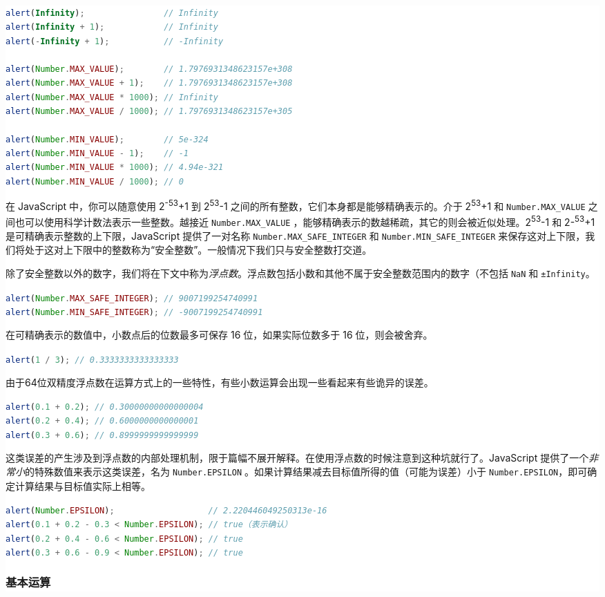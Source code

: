 ```javascript
alert(Infinity);                // Infinity
alert(Infinity + 1);            // Infinity
alert(-Infinity + 1);           // -Infinity

alert(Number.MAX_VALUE);        // 1.7976931348623157e+308
alert(Number.MAX_VALUE + 1);    // 1.7976931348623157e+308
alert(Number.MAX_VALUE * 1000); // Infinity
alert(Number.MAX_VALUE / 1000); // 1.7976931348623157e+305

alert(Number.MIN_VALUE);        // 5e-324
alert(Number.MIN_VALUE - 1);    // -1
alert(Number.MIN_VALUE * 1000); // 4.94e-321
alert(Number.MIN_VALUE / 1000); // 0
```



在 JavaScript 中，你可以随意使用 2<sup>-53</sup>+1 到 2<sup>53</sup>-1 之间的所有整数，它们本身都是能够精确表示的。介于 2<sup>53</sup>+1 和 `Number.MAX_VALUE` 之间也可以使用科学计数法表示一些整数。越接近 `Number.MAX_VALUE` ，能够精确表示的数越稀疏，其它的则会被近似处理。2<sup>53</sup>-1 和 2-<sup>53</sup>+1 是可精确表示整数的上下限，JavaScript 提供了一对名称 `Number.MAX_SAFE_INTEGER` 和 `Number.MIN_SAFE_INTEGER` 来保存这对上下限，我们将处于这对上下限中的整数称为“安全整数”。一般情况下我们只与安全整数打交道。

除了安全整数以外的数字，我们将在下文中称为*浮点数*。浮点数包括小数和其他不属于安全整数范围内的数字（不包括 `NaN` 和 `±Infinity`。

```javascript
alert(Number.MAX_SAFE_INTEGER); // 9007199254740991
alert(Number.MIN_SAFE_INTEGER); // -9007199254740991
```

在可精确表示的数值中，小数点后的位数最多可保存 16 位，如果实际位数多于 16 位，则会被舍弃。

```javascript
alert(1 / 3); // 0.3333333333333333
```

由于64位双精度浮点数在运算方式上的一些特性，有些小数运算会出现一些看起来有些诡异的误差。

```javascript
alert(0.1 + 0.2); // 0.30000000000000004
alert(0.2 + 0.4); // 0.6000000000000001
alert(0.3 + 0.6); // 0.8999999999999999
```

这类误差的产生涉及到浮点数的内部处理机制，限于篇幅不展开解释。在使用浮点数的时候注意到这种坑就行了。JavaScript 提供了一个*非常小*的特殊数值来表示这类误差，名为 `Number.EPSILON` 。如果计算结果减去目标值所得的值（可能为误差）小于 `Number.EPSILON`，即可确定计算结果与目标值实际上相等。

```javascript
alert(Number.EPSILON);                   // 2.220446049250313e-16
alert(0.1 + 0.2 - 0.3 < Number.EPSILON); // true（表示确认）
alert(0.2 + 0.4 - 0.6 < Number.EPSILON); // true
alert(0.3 + 0.6 - 0.9 < Number.EPSILON); // true
```





### 基本运算
